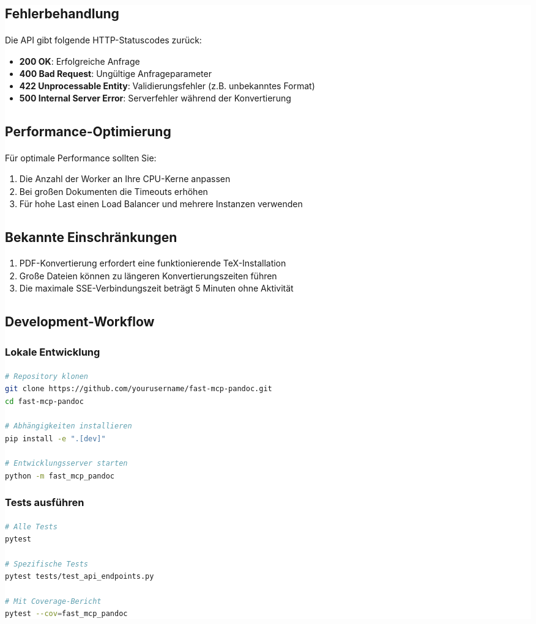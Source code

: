 ## Fehlerbehandlung

Die API gibt folgende HTTP-Statuscodes zurück:

- **200 OK**: Erfolgreiche Anfrage
- **400 Bad Request**: Ungültige Anfrageparameter
- **422 Unprocessable Entity**: Validierungsfehler (z.B. unbekanntes Format)
- **500 Internal Server Error**: Serverfehler während der Konvertierung

## Performance-Optimierung

Für optimale Performance sollten Sie:

1. Die Anzahl der Worker an Ihre CPU-Kerne anpassen
2. Bei großen Dokumenten die Timeouts erhöhen
3. Für hohe Last einen Load Balancer und mehrere Instanzen verwenden

## Bekannte Einschränkungen

1. PDF-Konvertierung erfordert eine funktionierende TeX-Installation
2. Große Dateien können zu längeren Konvertierungszeiten führen
3. Die maximale SSE-Verbindungszeit beträgt 5 Minuten ohne Aktivität

## Development-Workflow

### Lokale Entwicklung

```bash
# Repository klonen
git clone https://github.com/yourusername/fast-mcp-pandoc.git
cd fast-mcp-pandoc

# Abhängigkeiten installieren
pip install -e ".[dev]"

# Entwicklungsserver starten
python -m fast_mcp_pandoc
```

### Tests ausführen

```bash
# Alle Tests
pytest

# Spezifische Tests
pytest tests/test_api_endpoints.py

# Mit Coverage-Bericht
pytest --cov=fast_mcp_pandoc
```

